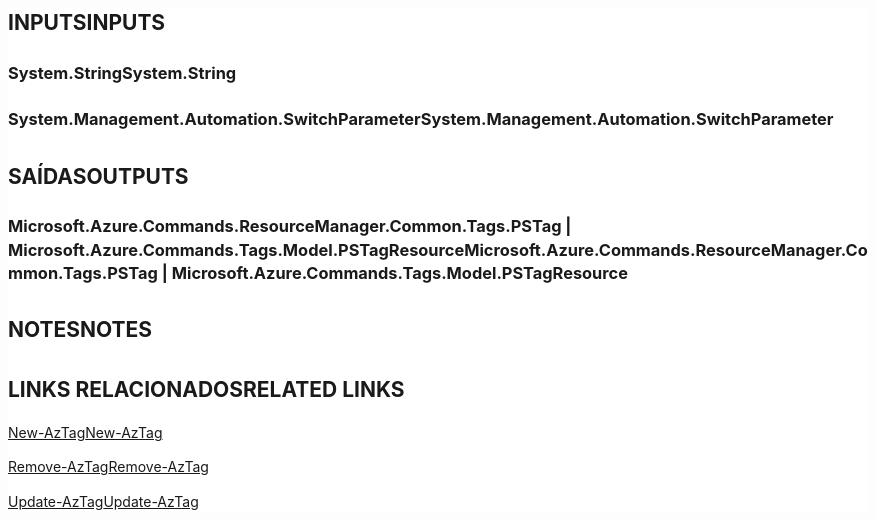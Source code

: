 ## <span data-ttu-id="858f0-147">INPUTS</span><span class="sxs-lookup"><span data-stu-id="858f0-147">INPUTS</span></span>

### <span data-ttu-id="858f0-148">System.String</span><span class="sxs-lookup"><span data-stu-id="858f0-148">System.String</span></span>

### <span data-ttu-id="858f0-149">System.Management.Automation.SwitchParameter</span><span class="sxs-lookup"><span data-stu-id="858f0-149">System.Management.Automation.SwitchParameter</span></span>

## <span data-ttu-id="858f0-150">SAÍDAS</span><span class="sxs-lookup"><span data-stu-id="858f0-150">OUTPUTS</span></span>

### <span data-ttu-id="858f0-151">Microsoft.Azure.Commands.ResourceManager.Common.Tags.PSTag | Microsoft.Azure.Commands.Tags.Model.PSTagResource</span><span class="sxs-lookup"><span data-stu-id="858f0-151">Microsoft.Azure.Commands.ResourceManager.Common.Tags.PSTag | Microsoft.Azure.Commands.Tags.Model.PSTagResource</span></span>

## <span data-ttu-id="858f0-152">NOTES</span><span class="sxs-lookup"><span data-stu-id="858f0-152">NOTES</span></span>

## <span data-ttu-id="858f0-153">LINKS RELACIONADOS</span><span class="sxs-lookup"><span data-stu-id="858f0-153">RELATED LINKS</span></span>

[<span data-ttu-id="858f0-154">New-AzTag</span><span class="sxs-lookup"><span data-stu-id="858f0-154">New-AzTag</span></span>](./New-AzTag.md)

[<span data-ttu-id="858f0-155">Remove-AzTag</span><span class="sxs-lookup"><span data-stu-id="858f0-155">Remove-AzTag</span></span>](./Remove-AzTag.md)

[<span data-ttu-id="858f0-156">Update-AzTag</span><span class="sxs-lookup"><span data-stu-id="858f0-156">Update-AzTag</span></span>](./Update-AzTag.md)
